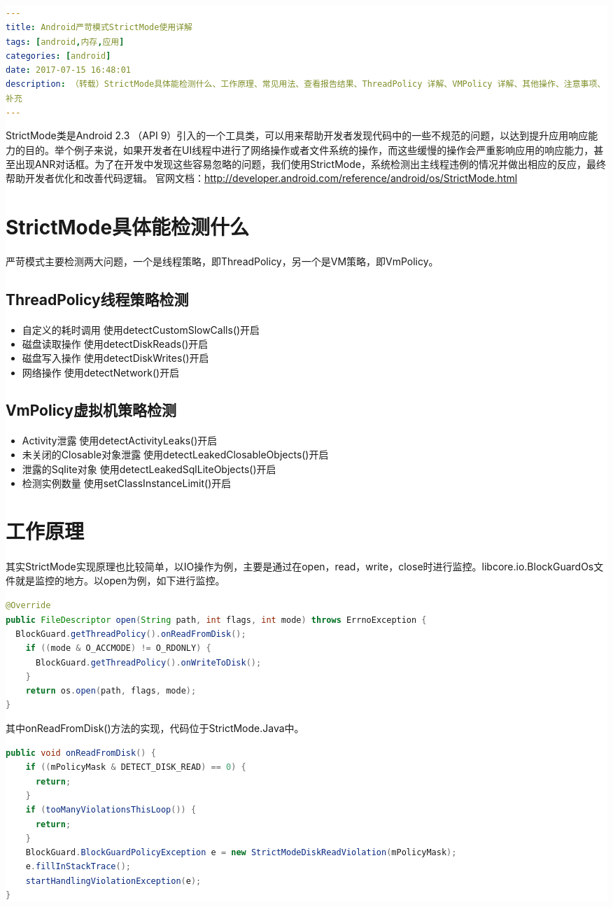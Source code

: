 ```yaml
---
title: Android严苛模式StrictMode使用详解
tags: [android,内存,应用]
categories: [android]
date: 2017-07-15 16:48:01
description: （转载）StrictMode具体能检测什么、工作原理、常见用法、查看报告结果、ThreadPolicy 详解、VMPolicy 详解、其他操作、注意事项、补充
---
```



StrictMode类是Android 2.3 （API 9）引入的一个工具类，可以用来帮助开发者发现代码中的一些不规范的问题，以达到提升应用响应能力的目的。举个例子来说，如果开发者在UI线程中进行了网络操作或者文件系统的操作，而这些缓慢的操作会严重影响应用的响应能力，甚至出现ANR对话框。为了在开发中发现这些容易忽略的问题，我们使用StrictMode，系统检测出主线程违例的情况并做出相应的反应，最终帮助开发者优化和改善代码逻辑。
官网文档：http://developer.android.com/reference/android/os/StrictMode.html

# StrictMode具体能检测什么
严苛模式主要检测两大问题，一个是线程策略，即ThreadPolicy，另一个是VM策略，即VmPolicy。
## ThreadPolicy线程策略检测
- 自定义的耗时调用 使用detectCustomSlowCalls()开启
- 磁盘读取操作 使用detectDiskReads()开启
- 磁盘写入操作 使用detectDiskWrites()开启
- 网络操作 使用detectNetwork()开启

## VmPolicy虚拟机策略检测
- Activity泄露 使用detectActivityLeaks()开启
- 未关闭的Closable对象泄露 使用detectLeakedClosableObjects()开启
- 泄露的Sqlite对象 使用detectLeakedSqlLiteObjects()开启
- 检测实例数量 使用setClassInstanceLimit()开启

# 工作原理
其实StrictMode实现原理也比较简单，以IO操作为例，主要是通过在open，read，write，close时进行监控。libcore.io.BlockGuardOs文件就是监控的地方。以open为例，如下进行监控。

```java
@Override
public FileDescriptor open(String path, int flags, int mode) throws ErrnoException {
  BlockGuard.getThreadPolicy().onReadFromDisk();
    if ((mode & O_ACCMODE) != O_RDONLY) {
      BlockGuard.getThreadPolicy().onWriteToDisk();
    }
    return os.open(path, flags, mode);
}
```

其中onReadFromDisk()方法的实现，代码位于StrictMode.Java中。

```java
public void onReadFromDisk() {
    if ((mPolicyMask & DETECT_DISK_READ) == 0) {
      return;
    }
    if (tooManyViolationsThisLoop()) {
      return;
    }
    BlockGuard.BlockGuardPolicyException e = new StrictModeDiskReadViolation(mPolicyMask);
    e.fillInStackTrace();
    startHandlingViolationException(e);
}
```
